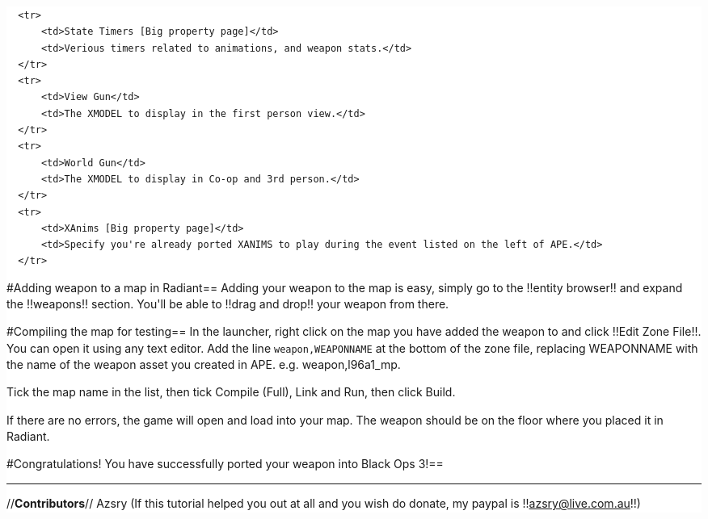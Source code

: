       <tr>
          <td>State Timers [Big property page]</td>
          <td>Verious timers related to animations, and weapon stats.</td>
      </tr>
      <tr>
          <td>View Gun</td>
          <td>The XMODEL to display in the first person view.</td>
      </tr>
      <tr>
          <td>World Gun</td>
          <td>The XMODEL to display in Co-op and 3rd person.</td>
      </tr>
      <tr>
          <td>XAnims [Big property page]</td>
          <td>Specify you're already ported XANIMS to play during the event listed on the left of APE.</td>
      </tr>
</table>

#Adding weapon to a map in Radiant==
Adding your weapon to the map is easy, simply go to the !!entity browser!! and expand the !!weapons!! section. You'll be able to !!drag and drop!! your weapon from there.

#Compiling the map for testing==
In the launcher, right click on the map you have added the weapon to and click !!Edit Zone File!!. You can open it using any text editor. Add the line `weapon,WEAPONNAME` at the bottom of the zone file, replacing WEAPONNAME with the name of the weapon asset you created in APE. e.g. weapon,l96a1_mp.

Tick the map name in the list, then tick Compile (Full), Link and Run, then click Build.

If there are no errors, the game will open and load into your map. The weapon should be on the floor where you placed it in Radiant.

#Congratulations! You have successfully ported your weapon into Black Ops 3!==

---

//**Contributors**//
Azsry (If this tutorial helped you out at all and you wish do donate, my paypal is !!azsry@live.com.au!!)